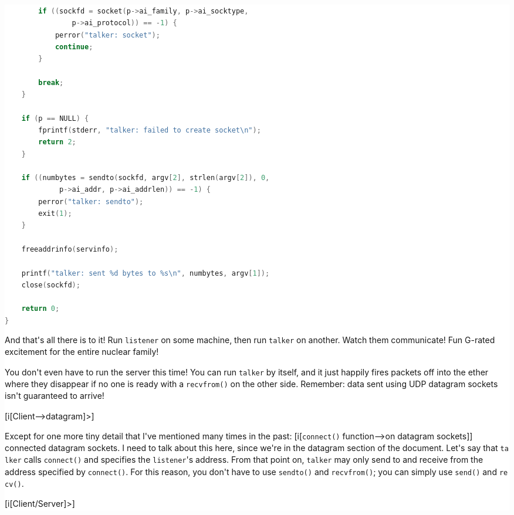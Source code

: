 ```{.c .numberLines}
        if ((sockfd = socket(p->ai_family, p->ai_socktype,
                p->ai_protocol)) == -1) {
            perror("talker: socket");
            continue;
        }

        break;
    }

    if (p == NULL) {
        fprintf(stderr, "talker: failed to create socket\n");
        return 2;
    }

    if ((numbytes = sendto(sockfd, argv[2], strlen(argv[2]), 0,
             p->ai_addr, p->ai_addrlen)) == -1) {
        perror("talker: sendto");
        exit(1);
    }

    freeaddrinfo(servinfo);

    printf("talker: sent %d bytes to %s\n", numbytes, argv[1]);
    close(sockfd);

    return 0;
}
```

And that's all there is to it! Run `listener` on some machine, then run
`talker` on another. Watch them communicate! Fun G-rated excitement for
the entire nuclear family!

You don't even have to run the server this time! You can run `talker` by
itself, and it just happily fires packets off into the ether where they
disappear if no one is ready with a `recvfrom()` on the other side.
Remember: data sent using UDP datagram sockets isn't guaranteed to
arrive!

[i[Client-->datagram]>]

Except for one more tiny detail that I've mentioned many times in the
past: [i[`connect()` function-->on datagram sockets]] connected datagram
sockets. I need to talk about this here, since we're in the datagram
section of the document. Let's say that `talker` calls `connect()` and
specifies the `listener`'s address. From that point on, `talker` may
only send to and receive from the address specified by `connect()`. For
this reason, you don't have to use `sendto()` and `recvfrom()`; you can
simply use `send()` and `recv()`.

[i[Client/Server]>]
